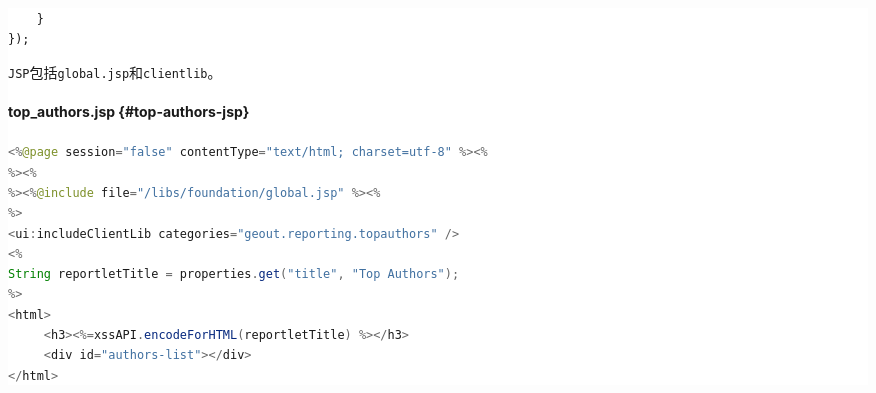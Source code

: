```
    }
});
```

`JSP`包括`global.jsp`和`clientlib`。

#### top_authors.jsp {#top-authors-jsp}

```java
<%@page session="false" contentType="text/html; charset=utf-8" %><%
%><%
%><%@include file="/libs/foundation/global.jsp" %><%
%>
<ui:includeClientLib categories="geout.reporting.topauthors" />
<%
String reportletTitle = properties.get("title", "Top Authors");
%>
<html>
     <h3><%=xssAPI.encodeForHTML(reportletTitle) %></h3>
     <div id="authors-list"></div>
</html>
```

